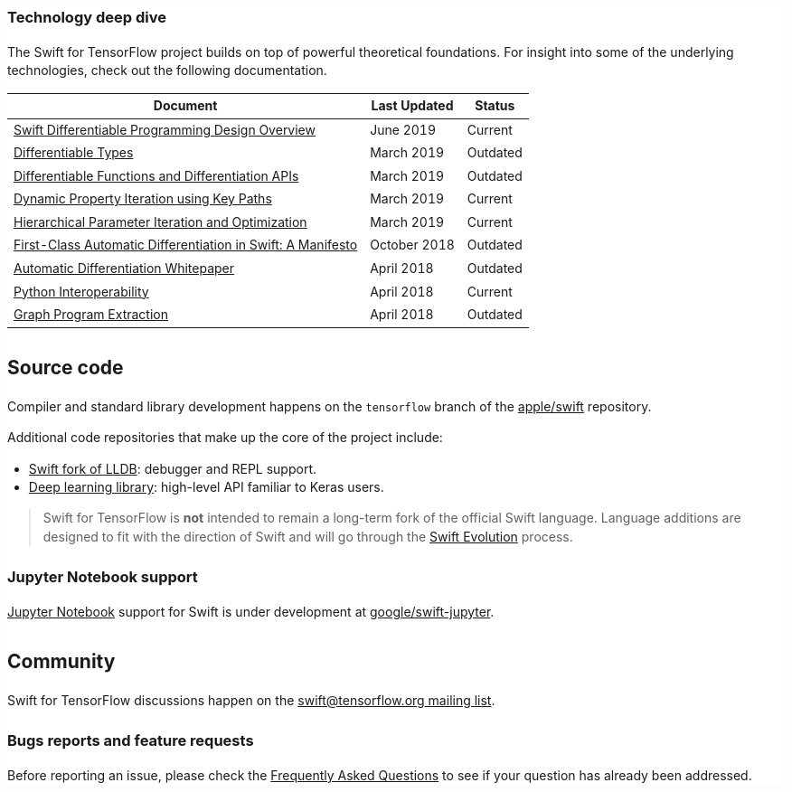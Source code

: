 ### Technology deep dive

The Swift for TensorFlow project builds on top of powerful theoretical
foundations. For insight into some of the underlying technologies, check
out the following documentation.

Document | Last Updated | Status |
-------- | ------------ | ------ |
[Swift Differentiable Programming Design Overview](https://docs.google.com/document/d/1bPepWLfRQa6CtXqKA8CDQ87uZHixNav-TFjLSisuKag/edit?usp=sharing) | June 2019 | Current
[Differentiable Types](docs/DifferentiableTypes.md) | March 2019 | Outdated
[Differentiable Functions and Differentiation APIs](docs/DifferentiableFunctions.md) | March 2019 | Outdated
[Dynamic Property Iteration using Key Paths](docs/DynamicPropertyIteration.md) | March 2019 | Current
[Hierarchical Parameter Iteration and Optimization](docs/ParameterOptimization.md) | March 2019 | Current
[First-Class Automatic Differentiation in Swift: A Manifesto](https://gist.github.com/rxwei/30ba75ce092ab3b0dce4bde1fc2c9f1d) | October 2018 | Outdated
[Automatic Differentiation Whitepaper](docs/AutomaticDifferentiation.md) | April 2018 | Outdated
[Python Interoperability](docs/PythonInteroperability.md) | April 2018 | Current
[Graph Program Extraction](docs/GraphProgramExtraction.md) | April 2018 | Outdated

## Source code

Compiler and standard library development happens on the `tensorflow` branch of
the [apple/swift](https://github.com/apple/swift/tree/tensorflow) repository.

Additional code repositories that make up the core of the project include:

 - [Swift fork of LLDB](http://github.com/apple/swift-lldb/tree/tensorflow):
   debugger and REPL support.
 - [Deep learning library](https://github.com/tensorflow/swift-apis): high-level
   API familiar to Keras users.

> Swift for TensorFlow is **not** intended to remain a long-term fork of the official
> Swift language. Language additions are designed to fit with the direction of
> Swift and will go through the [Swift
> Evolution](https://github.com/apple/swift-evolution) process.

### Jupyter Notebook support

[Jupyter Notebook](http://jupyter.org/) support for Swift is under development at
[google/swift-jupyter](https://github.com/google/swift-jupyter).

## Community

Swift for TensorFlow discussions happen on the
[swift@tensorflow.org mailing list](https://groups.google.com/a/tensorflow.org/d/forum/swift).

### Bugs reports and feature requests

Before reporting an issue, please check the [Frequently Asked Questions](FAQ.md)
to see if your question has already been addressed.
